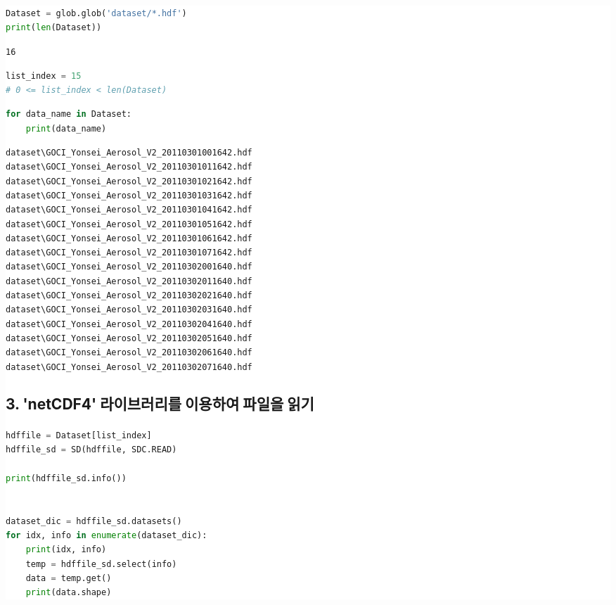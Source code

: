 
```python
Dataset = glob.glob('dataset/*.hdf')
print(len(Dataset))
```

    16
    


```python
list_index = 15
# 0 <= list_index < len(Dataset)
```


```python
for data_name in Dataset:
    print(data_name)
```

    dataset\GOCI_Yonsei_Aerosol_V2_20110301001642.hdf
    dataset\GOCI_Yonsei_Aerosol_V2_20110301011642.hdf
    dataset\GOCI_Yonsei_Aerosol_V2_20110301021642.hdf
    dataset\GOCI_Yonsei_Aerosol_V2_20110301031642.hdf
    dataset\GOCI_Yonsei_Aerosol_V2_20110301041642.hdf
    dataset\GOCI_Yonsei_Aerosol_V2_20110301051642.hdf
    dataset\GOCI_Yonsei_Aerosol_V2_20110301061642.hdf
    dataset\GOCI_Yonsei_Aerosol_V2_20110301071642.hdf
    dataset\GOCI_Yonsei_Aerosol_V2_20110302001640.hdf
    dataset\GOCI_Yonsei_Aerosol_V2_20110302011640.hdf
    dataset\GOCI_Yonsei_Aerosol_V2_20110302021640.hdf
    dataset\GOCI_Yonsei_Aerosol_V2_20110302031640.hdf
    dataset\GOCI_Yonsei_Aerosol_V2_20110302041640.hdf
    dataset\GOCI_Yonsei_Aerosol_V2_20110302051640.hdf
    dataset\GOCI_Yonsei_Aerosol_V2_20110302061640.hdf
    dataset\GOCI_Yonsei_Aerosol_V2_20110302071640.hdf
    

## 3. 'netCDF4' 라이브러리를 이용하여 파일을 읽기


```python
hdffile = Dataset[list_index]
hdffile_sd = SD(hdffile, SDC.READ)

print(hdffile_sd.info())


dataset_dic = hdffile_sd.datasets()
for idx, info in enumerate(dataset_dic):
    print(idx, info)
    temp = hdffile_sd.select(info)
    data = temp.get()
    print(data.shape)
```
